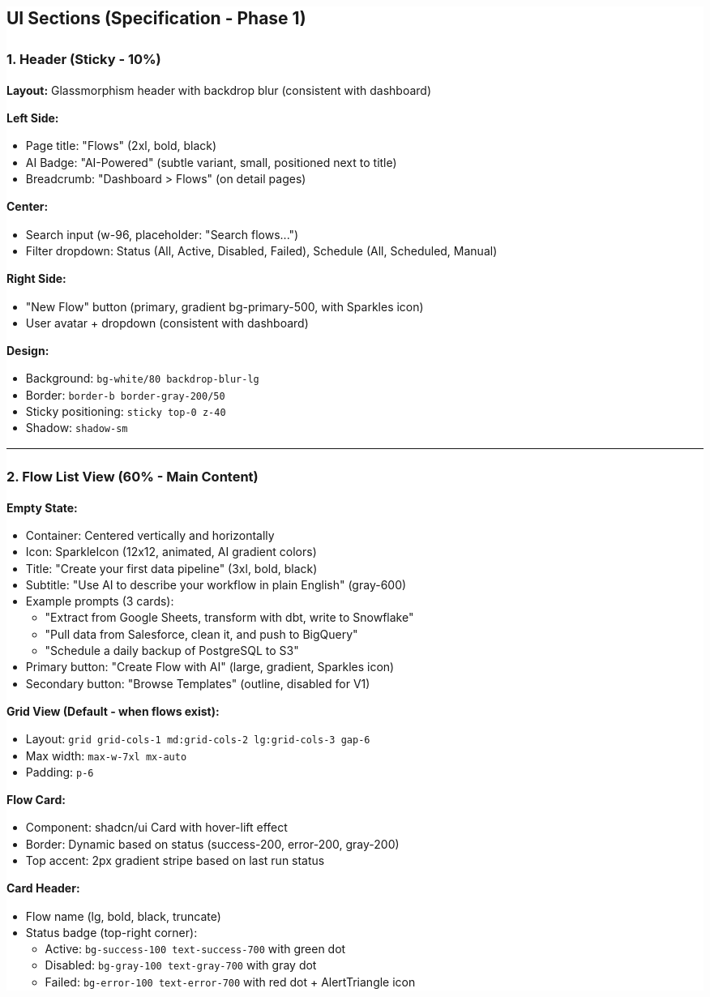
## UI Sections (Specification - Phase 1)

### 1. Header (Sticky - 10%)

**Layout:** Glassmorphism header with backdrop blur (consistent with dashboard)

**Left Side:**
- Page title: "Flows" (2xl, bold, black)
- AI Badge: "AI-Powered" (subtle variant, small, positioned next to title)
- Breadcrumb: "Dashboard > Flows" (on detail pages)

**Center:**
- Search input (w-96, placeholder: "Search flows...")
- Filter dropdown: Status (All, Active, Disabled, Failed), Schedule (All, Scheduled, Manual)

**Right Side:**
- "New Flow" button (primary, gradient bg-primary-500, with Sparkles icon)
- User avatar + dropdown (consistent with dashboard)

**Design:**
- Background: `bg-white/80 backdrop-blur-lg`
- Border: `border-b border-gray-200/50`
- Sticky positioning: `sticky top-0 z-40`
- Shadow: `shadow-sm`

---

### 2. Flow List View (60% - Main Content)

**Empty State:**
- Container: Centered vertically and horizontally
- Icon: SparkleIcon (12x12, animated, AI gradient colors)
- Title: "Create your first data pipeline" (3xl, bold, black)
- Subtitle: "Use AI to describe your workflow in plain English" (gray-600)
- Example prompts (3 cards):
  - "Extract from Google Sheets, transform with dbt, write to Snowflake"
  - "Pull data from Salesforce, clean it, and push to BigQuery"
  - "Schedule a daily backup of PostgreSQL to S3"
- Primary button: "Create Flow with AI" (large, gradient, Sparkles icon)
- Secondary button: "Browse Templates" (outline, disabled for V1)

**Grid View (Default - when flows exist):**
- Layout: `grid grid-cols-1 md:grid-cols-2 lg:grid-cols-3 gap-6`
- Max width: `max-w-7xl mx-auto`
- Padding: `p-6`

**Flow Card:**
- Component: shadcn/ui Card with hover-lift effect
- Border: Dynamic based on status (success-200, error-200, gray-200)
- Top accent: 2px gradient stripe based on last run status

**Card Header:**
- Flow name (lg, bold, black, truncate)
- Status badge (top-right corner):
  - Active: `bg-success-100 text-success-700` with green dot
  - Disabled: `bg-gray-100 text-gray-700` with gray dot
  - Failed: `bg-error-100 text-error-700` with red dot + AlertTriangle icon
